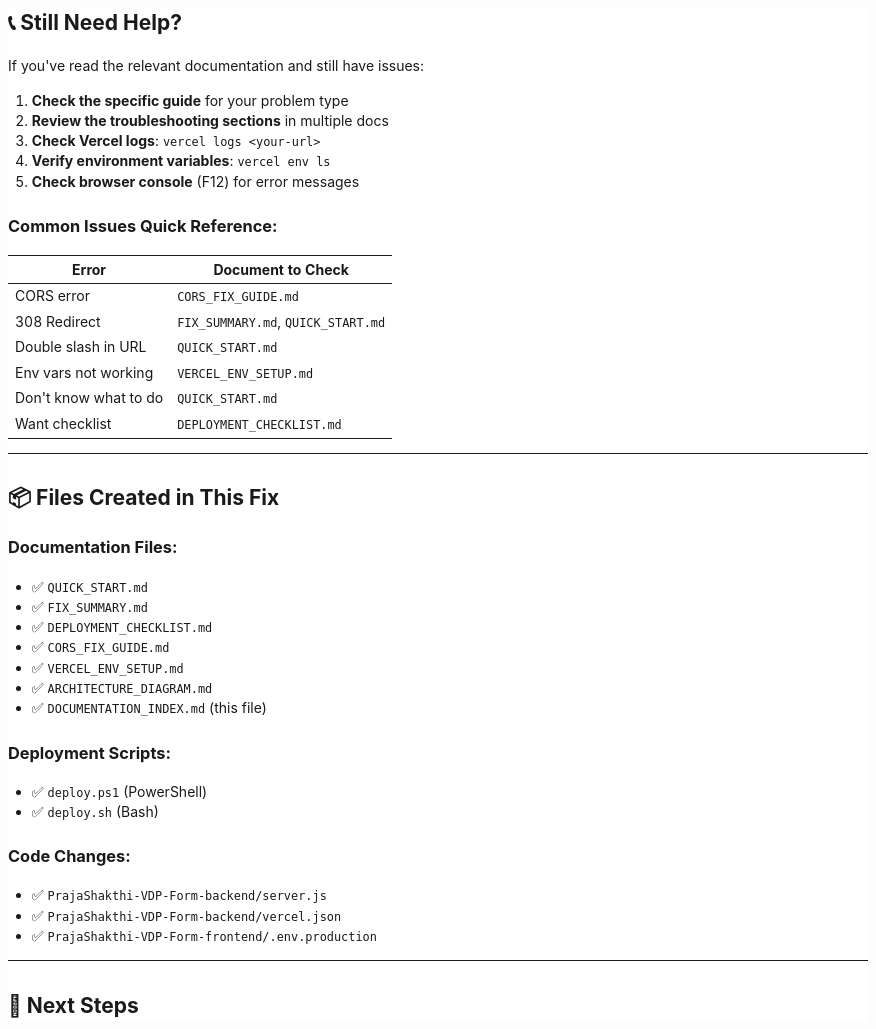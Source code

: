 
## 📞 Still Need Help?

If you've read the relevant documentation and still have issues:

1. **Check the specific guide** for your problem type
2. **Review the troubleshooting sections** in multiple docs
3. **Check Vercel logs**: `vercel logs <your-url>`
4. **Verify environment variables**: `vercel env ls`
5. **Check browser console** (F12) for error messages

### Common Issues Quick Reference:

| Error | Document to Check |
|-------|-------------------|
| CORS error | `CORS_FIX_GUIDE.md` |
| 308 Redirect | `FIX_SUMMARY.md`, `QUICK_START.md` |
| Double slash in URL | `QUICK_START.md` |
| Env vars not working | `VERCEL_ENV_SETUP.md` |
| Don't know what to do | `QUICK_START.md` |
| Want checklist | `DEPLOYMENT_CHECKLIST.md` |

---

## 📦 Files Created in This Fix

### Documentation Files:
- ✅ `QUICK_START.md`
- ✅ `FIX_SUMMARY.md`
- ✅ `DEPLOYMENT_CHECKLIST.md`
- ✅ `CORS_FIX_GUIDE.md`
- ✅ `VERCEL_ENV_SETUP.md`
- ✅ `ARCHITECTURE_DIAGRAM.md`
- ✅ `DOCUMENTATION_INDEX.md` (this file)

### Deployment Scripts:
- ✅ `deploy.ps1` (PowerShell)
- ✅ `deploy.sh` (Bash)

### Code Changes:
- ✅ `PrajaShakthi-VDP-Form-backend/server.js`
- ✅ `PrajaShakthi-VDP-Form-backend/vercel.json`
- ✅ `PrajaShakthi-VDP-Form-frontend/.env.production`

---

## 🎯 Next Steps
